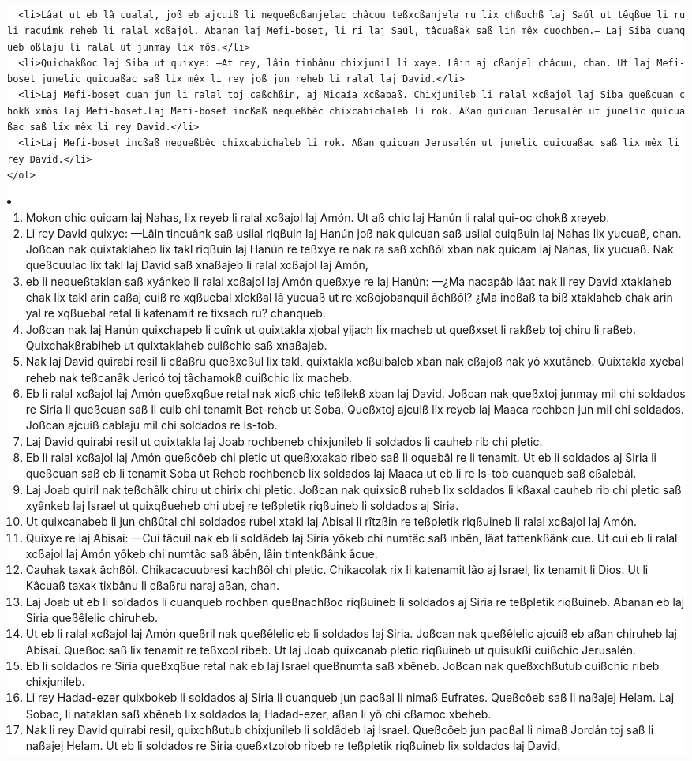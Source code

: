       <li>Lâat ut eb lâ cualal, joß eb ajcuiß li nequeßcßanjelac châcuu teßxcßanjela ru lix chßochß laj Saúl ut têqßue li ru li racuîmk reheb li ralal xcßajol. Abanan laj Mefi-boset, li ri laj Saúl, tâcuaßak saß lin mêx cuochben.— Laj Siba cuanqueb oßlaju li ralal ut junmay lix môs.</li>
      <li>Quichakßoc laj Siba ut quixye: —At rey, lâin tinbânu chixjunil li xaye. Lâin aj cßanjel châcuu, chan. Ut laj Mefi-boset junelic quicuaßac saß lix mêx li rey joß jun reheb li ralal laj David.</li>
      <li>Laj Mefi-boset cuan jun li ralal toj caßchßin, aj Micaía xcßabaß. Chixjunileb li ralal xcßajol laj Siba queßcuan chokß xmôs laj Mefi-boset.Laj Mefi-boset incßaß nequeßbêc chixcabichaleb li rok. Aßan quicuan Jerusalén ut junelic quicuaßac saß lix mêx li rey David.</li>
      <li>Laj Mefi-boset incßaß nequeßbêc chixcabichaleb li rok. Aßan quicuan Jerusalén ut junelic quicuaßac saß lix mêx li rey David.</li>
    </ol>
  </li>
  <li>
    <ol>
      <li>Mokon chic quicam laj Nahas, lix reyeb li ralal xcßajol laj Amón. Ut aß chic laj Hanún li ralal qui-oc chokß xreyeb.</li>
      <li>Li rey David quixye: —Lâin tincuânk saß usilal riqßuin laj Hanún joß nak quicuan saß usilal cuiqßuin laj Nahas lix yucuaß, chan. Joßcan nak quixtaklaheb lix takl riqßuin laj Hanún re teßxye re nak ra saß xchßôl xban nak quicam laj Nahas, lix yucuaß. Nak queßcuulac lix takl laj David saß xnaßajeb li ralal xcßajol laj Amón,</li>
      <li>eb li nequeßtaklan saß xyânkeb li ralal xcßajol laj Amón queßxye re laj Hanún: —¿Ma nacapâb lâat nak li rey David xtaklaheb chak lix takl arin caßaj cuiß re xqßuebal xlokßal lâ yucuaß ut re xcßojobanquil âchßôl? ¿Ma incßaß ta biß xtaklaheb chak arin yal re xqßuebal retal li katenamit re tixsach ru? chanqueb.</li>
      <li>Joßcan nak laj Hanún quixchapeb li cuînk ut quixtakla xjobal yijach lix macheb ut queßxset li rakßeb toj chiru li raßeb. Quixchakßrabiheb ut quixtaklaheb cuißchic saß xnaßajeb.</li>
      <li>Nak laj David quirabi resil li cßaßru queßxcßul lix takl, quixtakla xcßulbaleb xban nak cßajoß nak yô xxutâneb. Quixtakla xyebal reheb nak teßcanâk Jericó toj tâchamokß cuißchic lix macheb.</li>
      <li>Eb li ralal xcßajol laj Amón queßxqßue retal nak xicß chic teßilekß xban laj David. Joßcan nak queßxtoj junmay mil chi soldados re Siria li queßcuan saß li cuib chi tenamit Bet-rehob ut Soba. Queßxtoj ajcuiß lix reyeb laj Maaca rochben jun mil chi soldados. Joßcan ajcuiß cablaju mil chi soldados re Is-tob.</li>
      <li>Laj David quirabi resil ut quixtakla laj Joab rochbeneb chixjunileb li soldados li cauheb rib chi pletic.</li>
      <li>Eb li ralal xcßajol laj Amón queßcôeb chi pletic ut queßxxakab ribeb saß li oquebâl re li tenamit. Ut eb li soldados aj Siria li queßcuan saß eb li tenamit Soba ut Rehob rochbeneb lix soldados laj Maaca ut eb li re Is-tob cuanqueb saß cßalebâl.</li>
      <li>Laj Joab quiril nak teßchâlk chiru ut chirix chi pletic. Joßcan nak quixsicß ruheb lix soldados li kßaxal cauheb rib chi pletic saß xyânkeb laj Israel ut quixqßueheb chi ubej re teßpletik riqßuineb li soldados aj Siria.</li>
      <li>Ut quixcanabeb li jun chßûtal chi soldados rubel xtakl laj Abisai li rîtzßin re teßpletik riqßuineb li ralal xcßajol laj Amón.</li>
      <li>Quixye re laj Abisai: —Cui tâcuil nak eb li soldâdeb laj Siria yôkeb chi numtâc saß inbên, lâat tattenkßânk cue. Ut cui eb li ralal xcßajol laj Amón yôkeb chi numtâc saß âbên, lâin tintenkßânk âcue.</li>
      <li>Cauhak taxak âchßôl. Chikacacuubresi kachßôl chi pletic. Chikacolak rix li katenamit lâo aj Israel, lix tenamit li Dios. Ut li Kâcuaß taxak tixbânu li cßaßru naraj aßan, chan.</li>
      <li>Laj Joab ut eb li soldados li cuanqueb rochben queßnachßoc riqßuineb li soldados aj Siria re teßpletik riqßuineb. Abanan eb laj Siria queßêlelic chiruheb.</li>
      <li>Ut eb li ralal xcßajol laj Amón queßril nak queßêlelic eb li soldados laj Siria. Joßcan nak queßêlelic ajcuiß eb aßan chiruheb laj Abisai. Queßoc saß lix tenamit re teßxcol ribeb. Ut laj Joab quixcanab pletic riqßuineb ut quisukßi cuißchic Jerusalén.</li>
      <li>Eb li soldados re Siria queßxqßue retal nak eb laj Israel queßnumta saß xbêneb. Joßcan nak queßxchßutub cuißchic ribeb chixjunileb.</li>
      <li>Li rey Hadad-ezer quixbokeb li soldados aj Siria li cuanqueb jun pacßal li nimaß Eufrates. Queßcôeb saß li naßajej Helam. Laj Sobac, li nataklan saß xbêneb lix soldados laj Hadad-ezer, aßan li yô chi cßamoc xbeheb.</li>
      <li>Nak li rey David quirabi resil, quixchßutub chixjunileb li soldâdeb laj Israel. Queßcôeb jun pacßal li nimaß Jordán toj saß li naßajej Helam. Ut eb li soldados re Siria queßxtzolob ribeb re teßpletik riqßuineb lix soldados laj David.</li>
